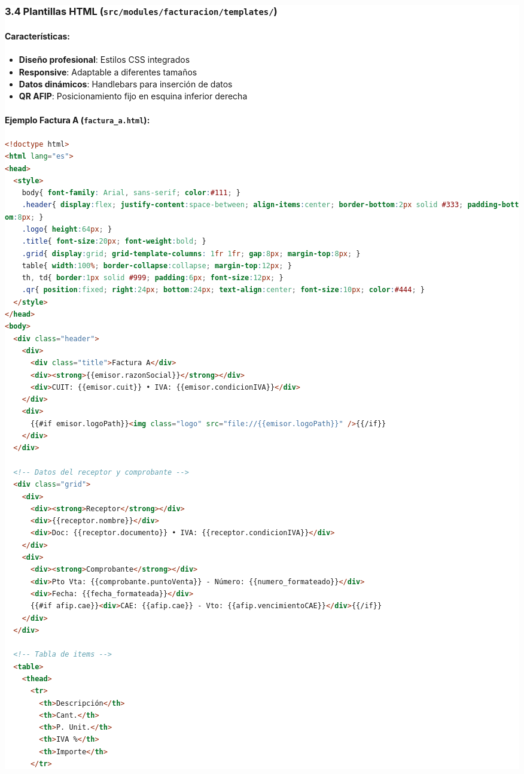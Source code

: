 ### 3.4 Plantillas HTML (`src/modules/facturacion/templates/`)

#### Características:
- **Diseño profesional**: Estilos CSS integrados
- **Responsive**: Adaptable a diferentes tamaños
- **Datos dinámicos**: Handlebars para inserción de datos
- **QR AFIP**: Posicionamiento fijo en esquina inferior derecha

#### Ejemplo Factura A (`factura_a.html`):
```html
<!doctype html>
<html lang="es">
<head>
  <style>
    body{ font-family: Arial, sans-serif; color:#111; }
    .header{ display:flex; justify-content:space-between; align-items:center; border-bottom:2px solid #333; padding-bottom:8px; }
    .logo{ height:64px; }
    .title{ font-size:20px; font-weight:bold; }
    .grid{ display:grid; grid-template-columns: 1fr 1fr; gap:8px; margin-top:8px; }
    table{ width:100%; border-collapse:collapse; margin-top:12px; }
    th, td{ border:1px solid #999; padding:6px; font-size:12px; }
    .qr{ position:fixed; right:24px; bottom:24px; text-align:center; font-size:10px; color:#444; }
  </style>
</head>
<body>
  <div class="header">
    <div>
      <div class="title">Factura A</div>
      <div><strong>{{emisor.razonSocial}}</strong></div>
      <div>CUIT: {{emisor.cuit}} • IVA: {{emisor.condicionIVA}}</div>
    </div>
    <div>
      {{#if emisor.logoPath}}<img class="logo" src="file://{{emisor.logoPath}}" />{{/if}}
    </div>
  </div>
  
  <!-- Datos del receptor y comprobante -->
  <div class="grid">
    <div>
      <div><strong>Receptor</strong></div>
      <div>{{receptor.nombre}}</div>
      <div>Doc: {{receptor.documento}} • IVA: {{receptor.condicionIVA}}</div>
    </div>
    <div>
      <div><strong>Comprobante</strong></div>
      <div>Pto Vta: {{comprobante.puntoVenta}} - Número: {{numero_formateado}}</div>
      <div>Fecha: {{fecha_formateada}}</div>
      {{#if afip.cae}}<div>CAE: {{afip.cae}} - Vto: {{afip.vencimientoCAE}}</div>{{/if}}
    </div>
  </div>
  
  <!-- Tabla de items -->
  <table>
    <thead>
      <tr>
        <th>Descripción</th>
        <th>Cant.</th>
        <th>P. Unit.</th>
        <th>IVA %</th>
        <th>Importe</th>
      </tr>
```